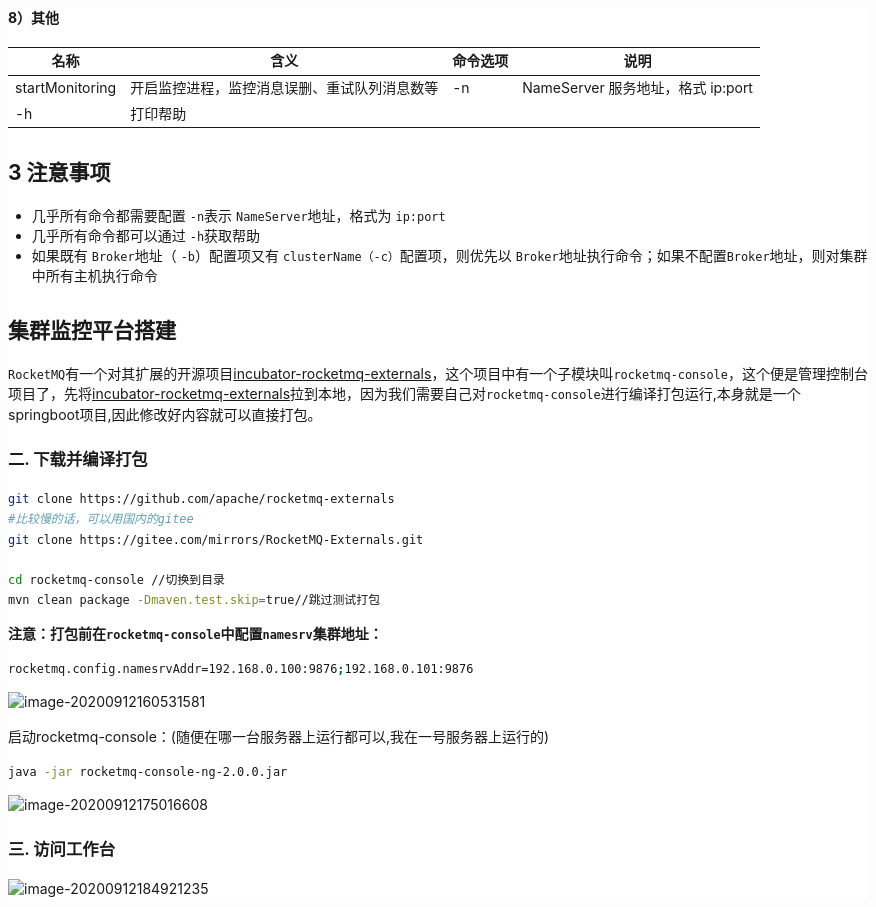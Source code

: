 #### 8）其他

| 名称            | 含义                                         | 命令选项 | 说明                              |
| --------------- | -------------------------------------------- | -------- | --------------------------------- |
| startMonitoring | 开启监控进程，监控消息误删、重试队列消息数等 | -n       | NameServer 服务地址，格式 ip:port |
| -h              | 打印帮助                                     |          |                                   |

## 3 注意事项

- 几乎所有命令都需要配置 `-n`表示 `NameServer`地址，格式为 `ip:port`
- 几乎所有命令都可以通过 `-h`获取帮助
- 如果既有 `Broker`地址（ `-b`）配置项又有 `clusterName（-c）`配置项，则优先以 `Broker`地址执行命令；如果不配置`Broker`地址，则对集群中所有主机执行命令



## 集群监控平台搭建

`RocketMQ`有一个对其扩展的开源项目[incubator-rocketmq-externals](https://github.com/apache/rocketmq-externals)，这个项目中有一个子模块叫`rocketmq-console`，这个便是管理控制台项目了，先将[incubator-rocketmq-externals](https://github.com/apache/rocketmq-externals)拉到本地，因为我们需要自己对`rocketmq-console`进行编译打包运行,本身就是一个springboot项目,因此修改好内容就可以直接打包。

### 二. 下载并编译打包

```bash
git clone https://github.com/apache/rocketmq-externals 
#比较慢的话，可以用国内的gitee
git clone https://gitee.com/mirrors/RocketMQ-Externals.git

cd rocketmq-console //切换到目录
mvn clean package -Dmaven.test.skip=true//跳过测试打包
```

**注意：打包前在`rocketmq-console`中配置`namesrv`集群地址：**

```bash
rocketmq.config.namesrvAddr=192.168.0.100:9876;192.168.0.101:9876
```

![image-20200912160531581](https://gitee.com/claa/tuci/raw/master/img/image-20200912160531581.png)

启动rocketmq-console：(随便在哪一台服务器上运行都可以,我在一号服务器上运行的)

```bash
java -jar rocketmq-console-ng-2.0.0.jar
```

![image-20200912175016608](https://gitee.com/claa/tuci/raw/master/img/image-20200912175016608.png)



### 三. 访问工作台

![image-20200912184921235](https://gitee.com/claa/tuci/raw/master/img/image-20200912184921235.png)
